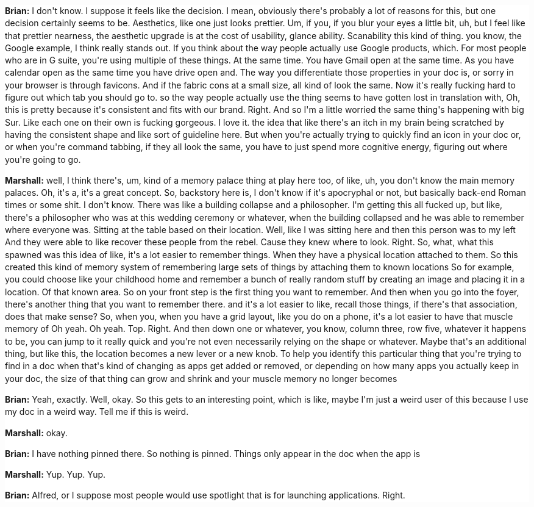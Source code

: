 **Brian:** I don't know. I suppose it feels like the decision. I mean, obviously there's probably a lot of reasons for this, but one decision certainly seems to be. Aesthetics, like one just looks prettier. Um, if you, if you blur your eyes a little bit, uh, but I feel like that prettier nearness, the aesthetic upgrade is at the cost of usability, glance ability.
Scanability this kind of thing. you know, the Google example, I think really stands out. If you think about the way people actually use Google products, which. For most people who are in G suite, you're using multiple of these things. At the same time. You have Gmail open at the same time. As you have calendar open as the same time you have drive open and.
The way you differentiate those properties in your doc is, or sorry in your browser is through favicons. And if the fabric cons at a small size, all kind of look the same. Now it's really fucking hard to figure out which tab you should go to. so the way people actually use the thing seems to have gotten lost in translation with, Oh, this is pretty because it's consistent and fits with our brand.
Right. And so I'm a little worried the same thing's happening with big Sur. Like each one on their own is fucking gorgeous. I love it. the idea that like there's an itch in my brain being scratched by having the consistent shape and like sort of guideline here. But when you're actually trying to quickly find an icon in your doc or, or when you're command tabbing, if they all look the same, you have to just spend more cognitive energy, figuring out where you're going to go.

**Marshall:** well, I think there's, um, kind of a memory palace thing at play here too, of like,  uh, you don't know the main memory palaces. Oh, it's a, it's a great concept. So, backstory here is, I don't know if it's apocryphal or not, but basically back-end Roman times or some shit. I don't know. There was like a building collapse and a philosopher.
I'm getting this all fucked up, but like, there's a philosopher who was at this wedding ceremony or whatever, when the building collapsed and he was able to remember where everyone was. Sitting at the table based on their location. Well, like I was sitting here and then this person was to my left  And they were able to like recover these people from the rebel. Cause they knew where to look. Right. So, what, what this spawned was this idea of like, it's a lot easier to remember things. When they have a physical location attached to them. So this created this kind of memory system of remembering large sets of things by attaching them to known locations So for example, you could choose like your childhood home and remember a bunch of really random stuff by creating an image and placing it in a location. Of that known area. So on your front step is the first thing you want to remember.
And then when you go into the foyer, there's another thing that you want to remember there. and it's a lot easier to like, recall those things, if there's that association, does that make sense?
So, when you, when you have a grid layout, like you do on a phone, it's a lot easier to have that muscle memory of Oh yeah. Oh yeah. Top. Right. And then down one or whatever, you know, column three, row five, whatever it happens to be, you can jump to it really quick and you're not even necessarily relying on the shape or whatever.
Maybe that's an additional thing, but like this, the location becomes a new lever or a new knob. To help you identify this particular thing that you're trying to find in a doc when that's kind of changing as apps get added or removed, or depending on how many apps you actually keep in your doc, the size of that thing can grow and shrink and your muscle memory no longer becomes
 
 **Brian:** Yeah, exactly. Well, okay. So this gets to an interesting point, which is like, maybe I'm just a weird user of this because I use my doc in a weird way. Tell me if this is weird.

**Marshall:** okay.

**Brian:** I have nothing pinned there. So nothing is pinned. Things only appear in the doc when the app is

**Marshall:** Yup. Yup. Yup.

**Brian:** Alfred, or I suppose most people would use spotlight that is for launching applications. Right. 
